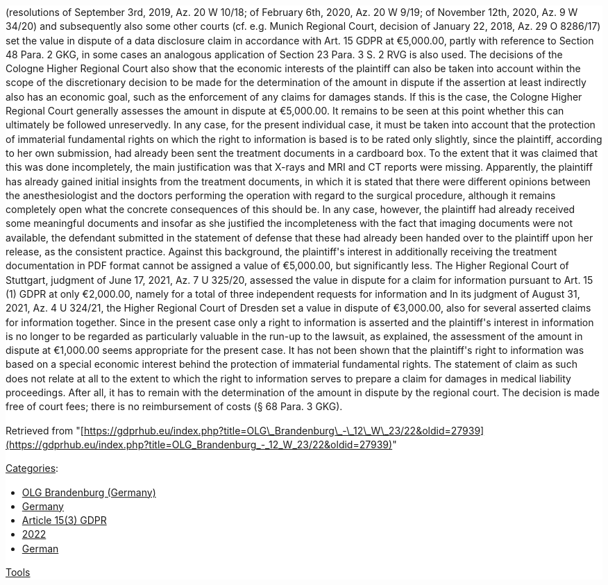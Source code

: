 (resolutions of September 3rd, 2019, Az. 20 W 10/18; of February 6th, 2020, Az. 20 W 9/19; of November 12th, 2020, Az. 9 W 34/20) and subsequently also some other courts (cf. e.g. Munich Regional Court, decision of January 22, 2018, Az. 29 O 8286/17) set the value in dispute of a data disclosure claim in accordance with Art. 15 GDPR at €5,000.00, partly with reference to Section 48 Para. 2 GKG, in some cases an analogous application of Section 23 Para. 3 S. 2 RVG is also used. The decisions of the Cologne Higher Regional Court also show that the economic interests of the plaintiff can also be taken into account within the scope of the discretionary decision to be made for the determination of the amount in dispute if the assertion at least indirectly also has an economic goal, such as the enforcement of any claims for damages stands. If this is the case, the Cologne Higher Regional Court generally assesses the amount in dispute at €5,000.00. It remains to be seen at this point whether this can ultimately be followed unreservedly. In any case, for the present individual case, it must be taken into account that the protection of immaterial fundamental rights on which the right to information is based is to be rated only slightly, since the plaintiff, according to her own submission, had already been sent the treatment documents in a cardboard box. To the extent that it was claimed that this was done incompletely, the main justification was that X-rays and MRI and CT reports were missing. Apparently, the plaintiff has already gained initial insights from the treatment documents, in which it is stated that there were different opinions between the anesthesiologist and the doctors performing the operation with regard to the surgical procedure, although it remains completely open what the concrete consequences of this should be. In any case, however, the plaintiff had already received some meaningful documents and insofar as she justified the incompleteness with the fact that imaging documents were not available, the defendant submitted in the statement of defense that these had already been handed over to the plaintiff upon her release, as the consistent practice. Against this background, the plaintiff's interest in additionally receiving the treatment documentation in PDF format cannot be assigned a value of €5,000.00, but significantly less. The Higher Regional Court of Stuttgart, judgment of June 17, 2021, Az. 7 U 325/20, assessed the value in dispute for a claim for information pursuant to Art. 15 (1) GDPR at only €2,000.00, namely for a total of three independent requests for information and In its judgment of August 31, 2021, Az. 4 U 324/21, the Higher Regional Court of Dresden set a value in dispute of €3,000.00, also for several asserted claims for information together. Since in the present case only a right to information is asserted and the plaintiff's interest in information is no longer to be regarded as particularly valuable in the run-up to the lawsuit, as explained, the assessment of the amount in dispute at €1,000.00 seems appropriate for the present case. It has not been shown that the plaintiff's right to information was based on a special economic interest behind the protection of immaterial fundamental rights. The statement of claim as such does not relate at all to the extent to which the right to information serves to prepare a claim for damages in medical liability proceedings. After all, it has to remain with the determination of the amount in dispute by the regional court. The decision is made free of court fees; there is no reimbursement of costs (§ 68 Para. 3 GKG).

Retrieved from "[https://gdprhub.eu/index.php?title=OLG\_Brandenburg\_-\_12\_W\_23/22&oldid=27939](https://gdprhub.eu/index.php?title=OLG_Brandenburg_-_12_W_23/22&oldid=27939)"

[Categories](/index.php?title=Special:Categories "Special:Categories"):

*   [OLG Brandenburg (Germany)](/index.php?title=Category:OLG_Brandenburg_\(Germany\) "Category:OLG Brandenburg (Germany)")
*   [Germany](/index.php?title=Category:Germany "Category:Germany")
*   [Article 15(3) GDPR](/index.php?title=Category:Article_15\(3\)_GDPR "Category:Article 15(3) GDPR")
*   [2022](/index.php?title=Category:2022 "Category:2022")
*   [German](/index.php?title=Category:German "Category:German")

[Tools](#)
